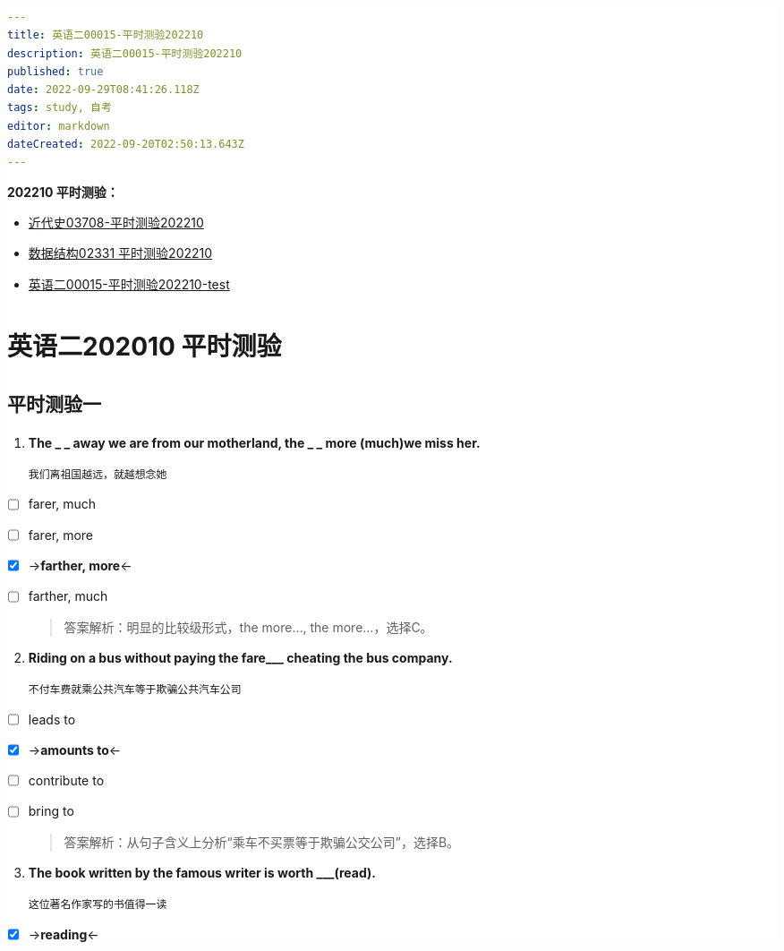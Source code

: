 ```yaml
---
title: 英语二00015-平时测验202210
description: 英语二00015-平时测验202210
published: true
date: 2022-09-29T08:41:26.118Z
tags: study, 自考
editor: markdown
dateCreated: 2022-09-20T02:50:13.643Z
---
```


**202210 平时测验：**

 - [近代史03708-平时测验202210](/education/self-taught/history-202210-test)

 - [数据结构02331 平时测验202210](/education/self-taught/02331-test-202210)

 - [英语二00015-平时测验202210-test](/education/self-taught/english-202210-test)


# 英语二202010 平时测验

## 平时测验一

1. **The  _ _  away we are from our motherland, the _ _   more (much)we miss her.**

   `我们离祖国越远，就越想念她`

- [ ] farer, much

- [ ] farer, more

- [x] →**farther, more**←

- [ ] farther, much

  > 答案解析：明显的比较级形式，the more…, the more…，选择C。

2. **Riding on a bus without paying the fare___ cheating the bus company.**

   `不付车费就乘公共汽车等于欺骗公共汽车公司`

- [ ] leads to

- [x] →**amounts to**←

- [ ] contribute to

- [ ] bring to

  > 答案解析：从句子含义上分析“乘车不买票等于欺骗公交公司”，选择B。

3. **The book written by the famous writer is worth ___(read).**

   `这位著名作家写的书值得一读`

- [x] →**reading**←
